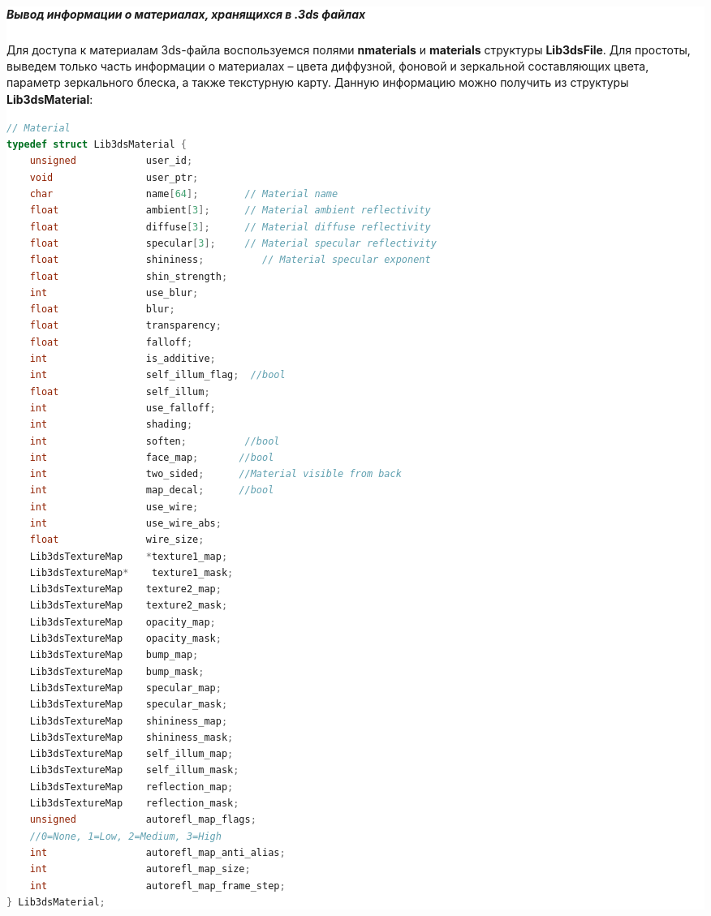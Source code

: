 ##### Вывод информации о материалах, хранящихся в .3ds файлах
Для доступа к материалам 3ds-файла воспользуемся полями **nmaterials** и **materials** структуры **Lib3dsFile**. Для простоты, выведем только часть информации о материалах – цвета диффузной, фоновой и зеркальной составляющих цвета, параметр зеркального блеска, а также текстурную карту. Данную информацию можно получить из структуры **Lib3dsMaterial**:

```cpp
// Material
typedef struct Lib3dsMaterial {
    unsigned            user_id;
    void                user_ptr;
    char                name[64];        // Material name
    float               ambient[3];      // Material ambient reflectivity
    float               diffuse[3];      // Material diffuse reflectivity
    float               specular[3];     // Material specular reflectivity
    float               shininess;          // Material specular exponent
    float               shin_strength;
    int                 use_blur;
    float               blur;
    float               transparency;
    float               falloff;
    int                 is_additive;
    int                 self_illum_flag;  //bool
    float               self_illum;
    int                 use_falloff;
    int                 shading;
    int                 soften;          //bool
    int                 face_map;       //bool
    int                 two_sided;      //Material visible from back
    int                 map_decal;      //bool
    int                 use_wire;
    int                 use_wire_abs;
    float               wire_size;
    Lib3dsTextureMap    *texture1_map;
    Lib3dsTextureMap*    texture1_mask;
    Lib3dsTextureMap    texture2_map;
    Lib3dsTextureMap    texture2_mask;
    Lib3dsTextureMap    opacity_map;
    Lib3dsTextureMap    opacity_mask;
    Lib3dsTextureMap    bump_map;
    Lib3dsTextureMap    bump_mask;
    Lib3dsTextureMap    specular_map;
    Lib3dsTextureMap    specular_mask;
    Lib3dsTextureMap    shininess_map;
    Lib3dsTextureMap    shininess_mask;
    Lib3dsTextureMap    self_illum_map;
    Lib3dsTextureMap    self_illum_mask;
    Lib3dsTextureMap    reflection_map;
    Lib3dsTextureMap    reflection_mask;
    unsigned            autorefl_map_flags;
    //0=None, 1=Low, 2=Medium, 3=High
    int                 autorefl_map_anti_alias;
    int                 autorefl_map_size;
    int                 autorefl_map_frame_step;
} Lib3dsMaterial;
```
